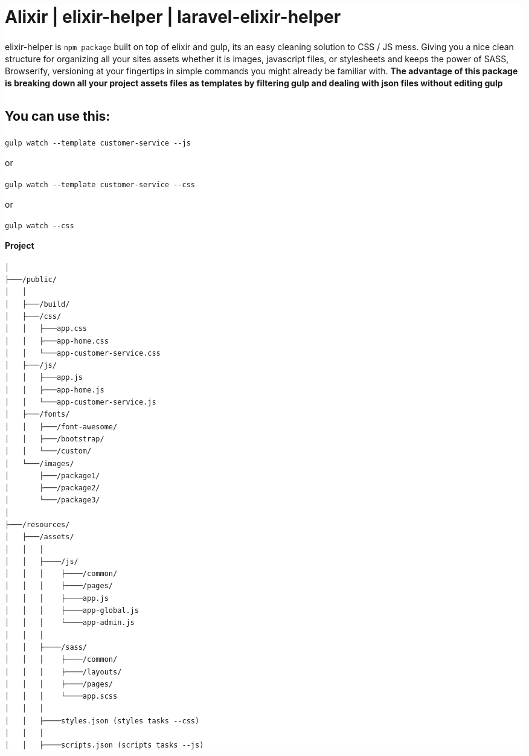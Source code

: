 # Alixir | elixir-helper | laravel-elixir-helper
elixir-helper is `npm package` built on top of elixir and gulp, its an easy cleaning solution to CSS / JS mess. Giving you a nice clean structure for organizing all your sites assets whether it is images, javascript files, or stylesheets and keeps the power of SASS, Browserify, versioning at your fingertips in simple commands you might already be familiar with.
**The advantage of this package is breaking down all your project assets files as templates by filtering gulp and dealing with json files without editing gulp** 

## You can use this:
```
gulp watch --template customer-service --js
```
or
```
gulp watch --template customer-service --css
```
or
```
gulp watch --css
```

**Project**
```
│
├───/public/
│   │ 
│   ├───/build/
│   ├───/css/
│   │   ├───app.css
│   │   ├───app-home.css
│   │   └───app-customer-service.css
│   ├───/js/
│   │   ├───app.js
│   │   ├───app-home.js
│   │   └───app-customer-service.js
│   ├───/fonts/
│   │   ├───/font-awesome/
│   │   ├───/bootstrap/
│   │   └───/custom/
│   └───/images/
│       ├───/package1/
│       ├───/package2/
│       └───/package3/
│
├───/resources/
│   ├───/assets/
│   │   │
│   │   ├────/js/
│   │   │    ├────/common/
│   │   │    ├────/pages/ 
│   │   │    ├────app.js
│   │   │    ├────app-global.js
│   │   │    └────app-admin.js
│   │   │ 
│   │   ├────/sass/
│   │   │    ├────/common/ 
│   │   │    ├────/layouts/
│   │   │    ├────/pages/
│   │   │    └────app.scss 
│   │   │ 
│   │   ├────styles.json (styles tasks --css)
│   │   │ 
│   │   ├────scripts.json (scripts tasks --js)
```